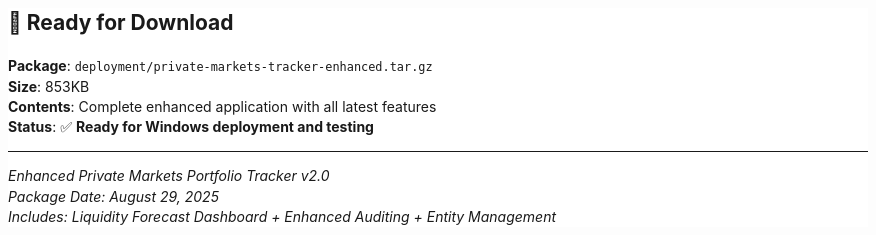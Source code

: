 
## 🎉 **Ready for Download**

**Package**: `deployment/private-markets-tracker-enhanced.tar.gz`  
**Size**: 853KB  
**Contents**: Complete enhanced application with all latest features  
**Status**: ✅ **Ready for Windows deployment and testing**

---

*Enhanced Private Markets Portfolio Tracker v2.0*  
*Package Date: August 29, 2025*  
*Includes: Liquidity Forecast Dashboard + Enhanced Auditing + Entity Management*